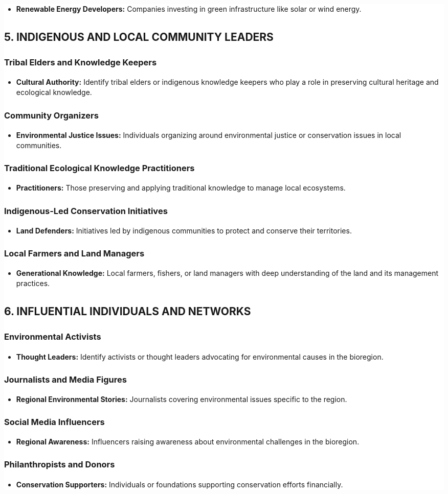 - **Renewable Energy Developers:** Companies investing in green infrastructure like solar or wind energy.

## 5. INDIGENOUS AND LOCAL COMMUNITY LEADERS

### Tribal Elders and Knowledge Keepers

- **Cultural Authority:** Identify tribal elders or indigenous knowledge keepers who play a role in preserving cultural heritage and ecological knowledge.

### Community Organizers

- **Environmental Justice Issues:** Individuals organizing around environmental justice or conservation issues in local communities.

### Traditional Ecological Knowledge Practitioners

- **Practitioners:** Those preserving and applying traditional knowledge to manage local ecosystems.

### Indigenous-Led Conservation Initiatives

- **Land Defenders:** Initiatives led by indigenous communities to protect and conserve their territories.

### Local Farmers and Land Managers

- **Generational Knowledge:** Local farmers, fishers, or land managers with deep understanding of the land and its management practices.

## 6. INFLUENTIAL INDIVIDUALS AND NETWORKS

### Environmental Activists

- **Thought Leaders:** Identify activists or thought leaders advocating for environmental causes in the bioregion.

### Journalists and Media Figures

- **Regional Environmental Stories:** Journalists covering environmental issues specific to the region.

### Social Media Influencers

- **Regional Awareness:** Influencers raising awareness about environmental challenges in the bioregion.

### Philanthropists and Donors

- **Conservation Supporters:** Individuals or foundations supporting conservation efforts financially.
